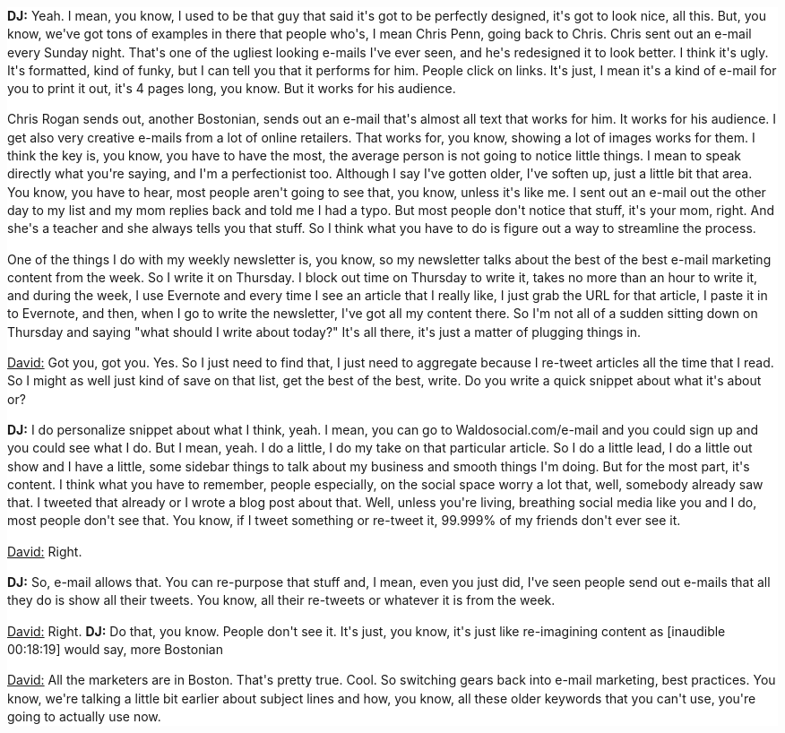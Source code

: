 **DJ:** Yeah. I mean, you know, I used to be that guy that said it's got to be perfectly designed, it's got to look nice, all this. But, you know, we've got tons of examples in there that people who's, I mean Chris Penn, going back to Chris. Chris sent out an e-mail every Sunday night. That's one of the ugliest looking e-mails I've ever seen, and he's redesigned it to look better. I think it's ugly. It's formatted, kind of funky, but I can tell you that it performs for him. People click on links. It's just, I mean it's a kind of e-mail for you to print it out, it's 4 pages long, you know. But it works for his audience.

Chris Rogan sends out, another Bostonian, sends out an e-mail that's almost all text that works for him. It works for his audience. I get also very creative e-mails from a lot of online retailers. That works for, you know, showing a lot of images works for them. I think the key is, you know, you have to have the most, the average person is not going to notice little things. I mean to speak directly what you're saying, and I'm a perfectionist too. Although I say I've gotten older, I've soften up, just a little bit that area. You know, you have to hear, most people aren't going to see that, you know, unless it's like me. I sent out an e-mail out the other day to my list and my mom replies back and told me I had a typo. But most people don't notice that stuff, it's your mom, right. And she's a teacher and she always tells you that stuff. So I think what you have to do is figure out a way to streamline the process.

One of the things I do with my weekly newsletter is, you know, so my newsletter talks about the best of the best e-mail marketing content from the week. So I write it on Thursday. I block out time on Thursday to write it, takes no more than an hour to write it, and during the week, I use Evernote and every time I see an article that I really like, I just grab the URL for that article, I paste it in to Evernote, and then, when I go to write the newsletter, I've got all my content there. So I'm not all of a sudden sitting down on Thursday and saying "what should I write about today?" It's all there, it's just a matter of plugging things in.

<span style="text-decoration: underline;">David:</span> Got you, got you. Yes. So I just need to find that, I just need to aggregate because I re-tweet articles all the time that I read. So I might as well just kind of save on that list, get the best of the best, write. Do you write a quick snippet about what it's about or?

**DJ:** I do personalize snippet about what I think, yeah. I mean, you can go to Waldosocial.com/e-mail and you could sign up and you could see what I do. But I mean, yeah. I do a little, I do my take on that particular article. So I do a little lead, I do a little out show and I have a little, some sidebar things to talk about my business and smooth things I'm doing. But for the most part, it's content. I think what you have to remember, people especially, on the social space worry a lot that, well, somebody already saw that. I tweeted that already or I wrote a blog post about that. Well, unless you're living, breathing social media like you and I do, most people don't see that. You know, if I tweet something or re-tweet it, 99.999% of my friends don't ever see it.

<span style="text-decoration: underline;">David:</span> Right.

**DJ:** So, e-mail allows that. You can re-purpose that stuff and, I mean, even you just did, I've seen people send out e-mails that all they do is show all their tweets. You know, all their re-tweets or whatever it is from the week.

<span style="text-decoration: underline;">David:</span> Right. **DJ:** Do that, you know. People don't see it. It's just, you know, it's just like re-imagining content as [inaudible 00:18:19] would say, more Bostonian

<span style="text-decoration: underline;">David:</span> All the marketers are in Boston. That's pretty true. Cool. So switching gears back into e-mail marketing, best practices. You know, we're talking a little bit earlier about subject lines and how, you know, all these older keywords that you can't use, you're going to actually use now.
